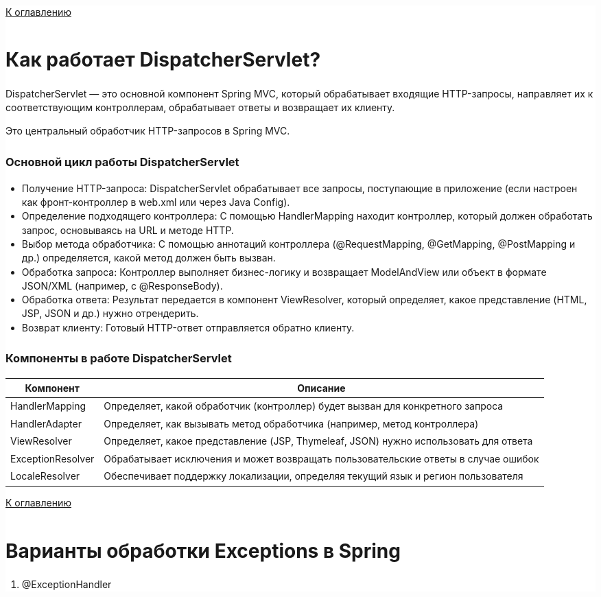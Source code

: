 [К оглавлению](#Spring)

# Как работает DispatcherServlet?

DispatcherServlet — это основной компонент Spring MVC, который обрабатывает входящие HTTP-запросы, направляет их к
соответствующим контроллерам, обрабатывает ответы и возвращает их клиенту.

Это центральный обработчик HTTP-запросов в Spring MVC.

### Основной цикл работы DispatcherServlet

+ Получение HTTP-запроса:
DispatcherServlet обрабатывает все запросы, поступающие в приложение (если настроен как фронт-контроллер в web.xml или
через Java Config).
+ Определение подходящего контроллера:
С помощью HandlerMapping находит контроллер, который должен обработать запрос, основываясь на URL и методе HTTP.
+ Выбор метода обработчика:
С помощью аннотаций контроллера (@RequestMapping, @GetMapping, @PostMapping и др.) определяется, какой метод должен быть
вызван.
+ Обработка запроса:
Контроллер выполняет бизнес-логику и возвращает ModelAndView или объект в формате JSON/XML (например, с @ResponseBody).
+ Обработка ответа:
Результат передается в компонент ViewResolver, который определяет, какое представление (HTML, JSP, JSON и др.) нужно
отрендерить.
+ Возврат клиенту:
Готовый HTTP-ответ отправляется обратно клиенту.

### Компоненты в работе DispatcherServlet

| Компонент         | Описание                                                                             |
|-------------------|--------------------------------------------------------------------------------------|
| HandlerMapping    | Определяет, какой обработчик (контроллер) будет вызван для конкретного запроса       |
| HandlerAdapter    | Определяет, как вызывать метод обработчика (например, метод контроллера)             |
| ViewResolver      | Определяет, какое представление (JSP, Thymeleaf, JSON) нужно использовать для ответа |
| ExceptionResolver | Обрабатывает исключения и может возвращать пользовательские ответы в случае ошибок   |
| LocaleResolver    | Обеспечивает поддержку локализации, определяя текущий язык и регион пользователя     |

[К оглавлению](#Spring)

# Варианты обработки Exceptions в Spring

1. @ExceptionHandler
